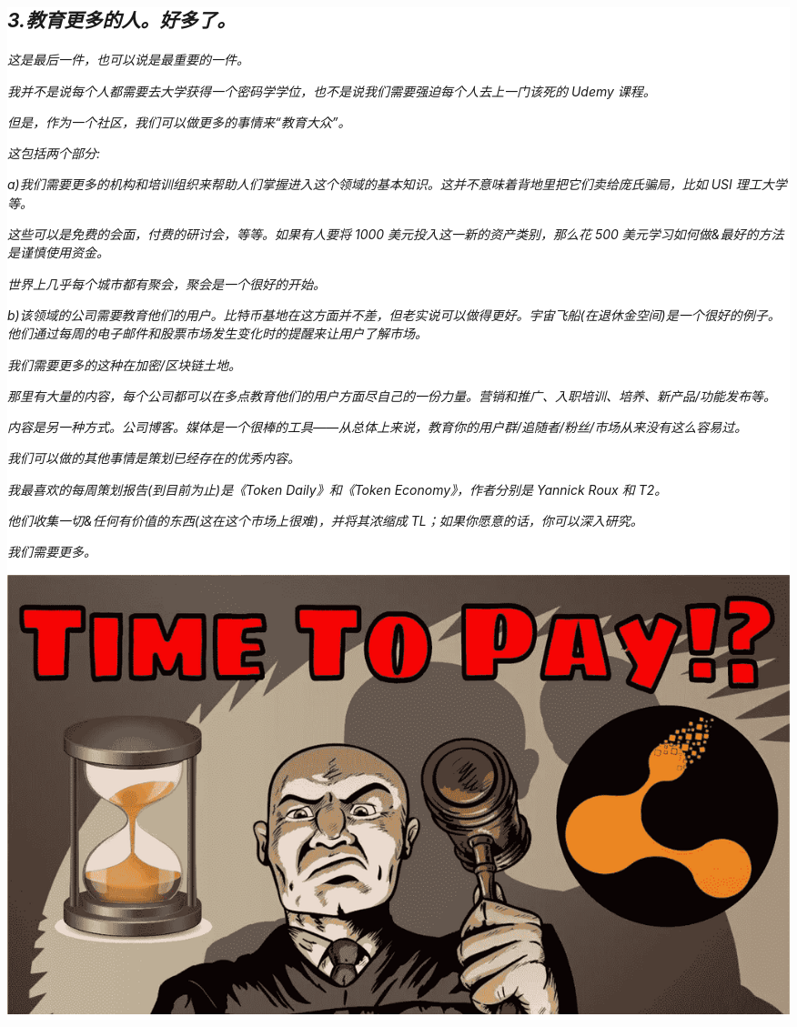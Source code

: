 ## *3.教育更多的人。好多了。*

*这是最后一件，也可以说是最重要的一件。*

*我并不是说每个人都需要去大学获得一个密码学学位，也不是说我们需要强迫每个人去上一门该死的 Udemy 课程。*

*但是，作为一个社区，我们可以做更多的事情来“教育大众”。*

*这包括两个部分:*

*a)我们需要更多的机构和培训组织来帮助人们掌握进入这个领域的基本知识。这并不意味着背地里把它们卖给庞氏骗局，比如 USI 理工大学等。*

*这些可以是免费的会面，付费的研讨会，等等。如果有人要将 1000 美元投入这一新的资产类别，那么花 500 美元学习如何做&最好的方法是谨慎使用资金。*

*世界上几乎每个城市都有聚会，聚会是一个很好的开始。*

*b)该领域的公司需要教育他们的用户。比特币基地在这方面并不差，但老实说可以做得更好。宇宙飞船(在退休金空间)是一个很好的例子。他们通过每周的电子邮件和股票市场发生变化时的提醒来让用户了解市场。*

*我们需要更多的这种在加密/区块链土地。*

*那里有大量的内容，每个公司都可以在多点教育他们的用户方面尽自己的一份力量。营销和推广、入职培训、培养、新产品/功能发布等。*

*内容是另一种方式。公司博客。媒体是一个很棒的工具——从总体上来说，教育你的用户群/追随者/粉丝/市场从来没有这么容易过。*

*我们可以做的其他事情是策划已经存在的优秀内容。*

*我最喜欢的每周策划报告(到目前为止)是《Token Daily》和《Token Economy》，作者分别是 Yannick Roux 和 T2。*

*他们收集一切&任何有价值的东西(这在这个市场上很难)，并将其浓缩成 TL；如果你愿意的话，你可以深入研究。*

*我们需要更多。*

*![](img/7d27dcbe8e6160af3c255da7a1a40e20.png)*
